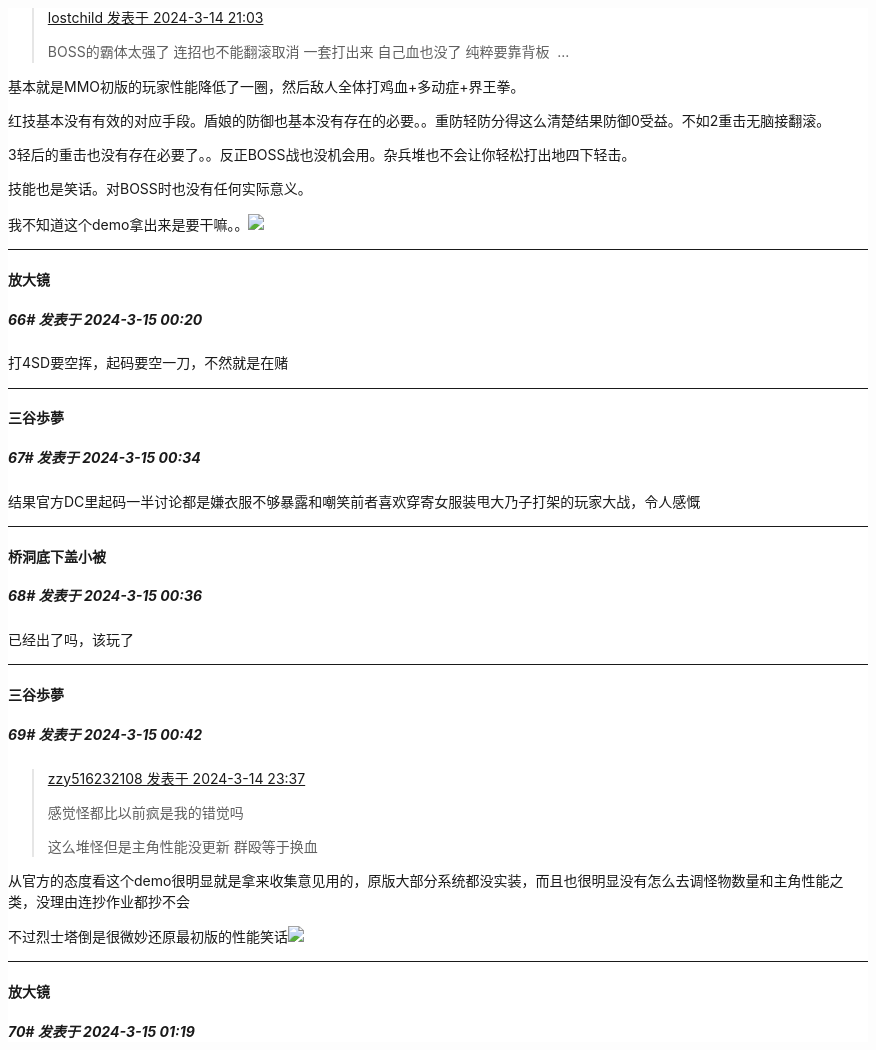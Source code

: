 <blockquote><a href="httphttps://bbs.saraba1st.com/2b/forum.php?mod=redirect&amp;goto=findpost&amp;pid=64255622&amp;ptid=2173536" target="_blank">lostchild 发表于 2024-3-14 21:03</a>

BOSS的霸体太强了 连招也不能翻滚取消 一套打出来 自己血也没了 纯粹要靠背板  ...</blockquote>
基本就是MMO初版的玩家性能降低了一圈，然后敌人全体打鸡血+多动症+界王拳。

红技基本没有有效的对应手段。盾娘的防御也基本没有存在的必要。。重防轻防分得这么清楚结果防御0受益。不如2重击无脑接翻滚。

3轻后的重击也没有存在必要了。。反正BOSS战也没机会用。杂兵堆也不会让你轻松打出地四下轻击。

技能也是笑话。对BOSS时也没有任何实际意义。

我不知道这个demo拿出来是要干嘛。。<img src="https://static.saraba1st.com/image/smiley/face2017/212.png" referrerpolicy="no-referrer">


*****

####  放大镜  
##### 66#       发表于 2024-3-15 00:20

打4SD要空挥，起码要空一刀，不然就是在赌


*****

####  三谷歩夢  
##### 67#       发表于 2024-3-15 00:34

结果官方DC里起码一半讨论都是嫌衣服不够暴露和嘲笑前者喜欢穿寄女服装甩大乃子打架的玩家大战，令人感慨


*****

####  桥洞底下盖小被  
##### 68#       发表于 2024-3-15 00:36

已经出了吗，该玩了

*****

####  三谷歩夢  
##### 69#       发表于 2024-3-15 00:42

<blockquote><a href="httphttps://bbs.saraba1st.com/2b/forum.php?mod=redirect&amp;goto=findpost&amp;pid=64257405&amp;ptid=2173536" target="_blank">zzy516232108 发表于 2024-3-14 23:37</a>

感觉怪都比以前疯是我的错觉吗

这么堆怪但是主角性能没更新 群殴等于换血</blockquote>
从官方的态度看这个demo很明显就是拿来收集意见用的，原版大部分系统都没实装，而且也很明显没有怎么去调怪物数量和主角性能之类，没理由连抄作业都抄不会

不过烈士塔倒是很微妙还原最初版的性能笑话<img src="https://static.saraba1st.com/image/smiley/face2017/047.png" referrerpolicy="no-referrer">


*****

####  放大镜  
##### 70#       发表于 2024-3-15 01:19
